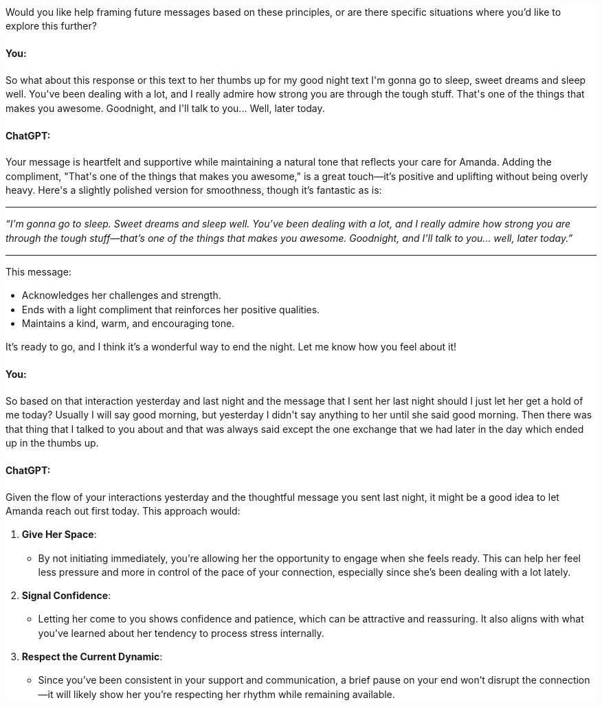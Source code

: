 Would you like help framing future messages based on these principles, or are there specific situations where you’d like to explore this further?


#### You:
So what about this response or this text to her thumbs up for my good night text 
I'm gonna go to sleep, sweet dreams and sleep well. You've been dealing with a lot, and I really admire how strong you are through the tough stuff. That's one of the things that makes you awesome. Goodnight, and I'll talk to you... Well, later today. 

#### ChatGPT:
Your message is heartfelt and supportive while maintaining a natural tone that reflects your care for Amanda. Adding the compliment, "That's one of the things that makes you awesome," is a great touch—it’s positive and uplifting without being overly heavy. Here's a slightly polished version for smoothness, though it’s fantastic as is:

---

*“I’m gonna go to sleep. Sweet dreams and sleep well. You’ve been dealing with a lot, and I really admire how strong you are through the tough stuff—that’s one of the things that makes you awesome. Goodnight, and I’ll talk to you... well, later today.”*

---

This message:

- Acknowledges her challenges and strength.
- Ends with a light compliment that reinforces her positive qualities.
- Maintains a kind, warm, and encouraging tone.

It’s ready to go, and I think it’s a wonderful way to end the night. Let me know how you feel about it!


#### You:
So based on that interaction yesterday and last night and the message that I sent her last night should I just let her get a hold of me today? Usually I will say good morning, but yesterday I didn't say anything to her until she said good morning. Then there was that thing that I talked to you about and that was always said except the one exchange that we had later in the day which ended up in the thumbs up. 

#### ChatGPT:
Given the flow of your interactions yesterday and the thoughtful message you sent last night, it might be a good idea to let Amanda reach out first today. This approach would:

1. **Give Her Space**:
   - By not initiating immediately, you’re allowing her the opportunity to engage when she feels ready. This can help her feel less pressure and more in control of the pace of your connection, especially since she’s been dealing with a lot lately.

2. **Signal Confidence**:
   - Letting her come to you shows confidence and patience, which can be attractive and reassuring. It also aligns with what you’ve learned about her tendency to process stress internally.

3. **Respect the Current Dynamic**:
   - Since you’ve been consistent in your support and communication, a brief pause on your end won’t disrupt the connection—it will likely show her you’re respecting her rhythm while remaining available.
